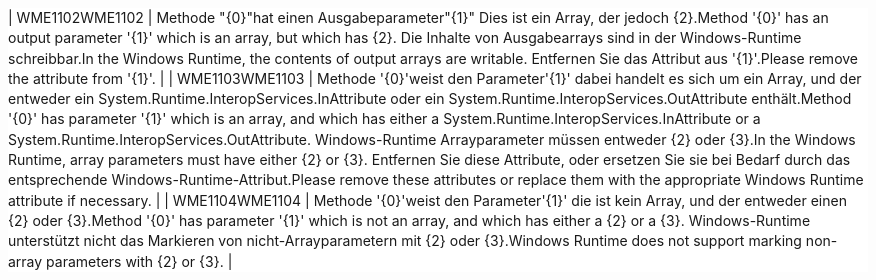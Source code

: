 | <span data-ttu-id="b1d1c-273">WME1102</span><span class="sxs-lookup"><span data-stu-id="b1d1c-273">WME1102</span></span>      | <span data-ttu-id="b1d1c-274">Methode "{0}"hat einen Ausgabeparameter"{1}" Dies ist ein Array, der jedoch {2}.</span><span class="sxs-lookup"><span data-stu-id="b1d1c-274">Method '{0}' has an output parameter '{1}' which is an array, but which has {2}.</span></span> <span data-ttu-id="b1d1c-275">Die Inhalte von Ausgabearrays sind in der Windows-Runtime schreibbar.</span><span class="sxs-lookup"><span data-stu-id="b1d1c-275">In the Windows Runtime, the contents of output arrays are writable.</span></span> <span data-ttu-id="b1d1c-276">Entfernen Sie das Attribut aus '{1}'.</span><span class="sxs-lookup"><span data-stu-id="b1d1c-276">Please remove the attribute from '{1}'.</span></span>                                                                                                                                                                                                                                                                                                                                                                                                                                                                                                                                                       |
| <span data-ttu-id="b1d1c-277">WME1103</span><span class="sxs-lookup"><span data-stu-id="b1d1c-277">WME1103</span></span>      | <span data-ttu-id="b1d1c-278">Methode '{0}'weist den Parameter'{1}' dabei handelt es sich um ein Array, und der entweder ein System.Runtime.InteropServices.InAttribute oder ein System.Runtime.InteropServices.OutAttribute enthält.</span><span class="sxs-lookup"><span data-stu-id="b1d1c-278">Method '{0}' has parameter '{1}' which is an array, and which has either a System.Runtime.InteropServices.InAttribute or a System.Runtime.InteropServices.OutAttribute.</span></span> <span data-ttu-id="b1d1c-279">Windows-Runtime Arrayparameter müssen entweder {2} oder {3}.</span><span class="sxs-lookup"><span data-stu-id="b1d1c-279">In the Windows Runtime, array parameters must have either {2} or {3}.</span></span> <span data-ttu-id="b1d1c-280">Entfernen Sie diese Attribute, oder ersetzen Sie sie bei Bedarf durch das entsprechende Windows-Runtime-Attribut.</span><span class="sxs-lookup"><span data-stu-id="b1d1c-280">Please remove these attributes or replace them with the appropriate Windows Runtime attribute if necessary.</span></span>                                                                                                                                                                                                                                                                                                                                                                                          |
| <span data-ttu-id="b1d1c-281">WME1104</span><span class="sxs-lookup"><span data-stu-id="b1d1c-281">WME1104</span></span>      | <span data-ttu-id="b1d1c-282">Methode '{0}'weist den Parameter'{1}' die ist kein Array, und der entweder einen {2} oder {3}.</span><span class="sxs-lookup"><span data-stu-id="b1d1c-282">Method '{0}' has parameter '{1}' which is not an array, and which has either a {2} or a {3}.</span></span> <span data-ttu-id="b1d1c-283">Windows-Runtime unterstützt nicht das Markieren von nicht-Arrayparametern mit {2} oder {3}.</span><span class="sxs-lookup"><span data-stu-id="b1d1c-283">Windows Runtime does not support marking non-array parameters with {2} or {3}.</span></span>                                                                                                                                                                                                                                                                                                                                                                                                                                                                                                                                                                        |